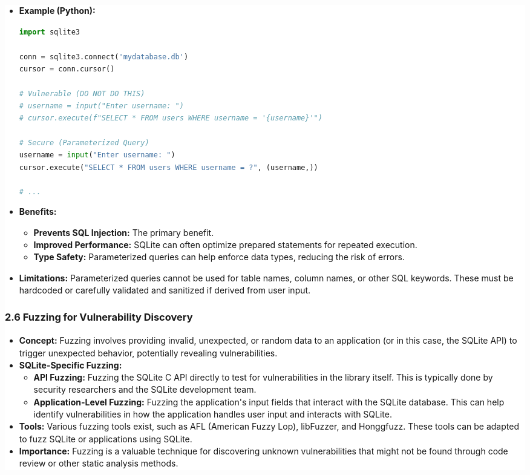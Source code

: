 *   **Example (Python):**

    ```python
    import sqlite3

    conn = sqlite3.connect('mydatabase.db')
    cursor = conn.cursor()

    # Vulnerable (DO NOT DO THIS)
    # username = input("Enter username: ")
    # cursor.execute(f"SELECT * FROM users WHERE username = '{username}'")

    # Secure (Parameterized Query)
    username = input("Enter username: ")
    cursor.execute("SELECT * FROM users WHERE username = ?", (username,))

    # ...
    ```

*   **Benefits:**
    *   **Prevents SQL Injection:**  The primary benefit.
    *   **Improved Performance:**  SQLite can often optimize prepared statements for repeated execution.
    *   **Type Safety:**  Parameterized queries can help enforce data types, reducing the risk of errors.

*   **Limitations:** Parameterized queries cannot be used for table names, column names, or other SQL keywords. These must be hardcoded or carefully validated and sanitized if derived from user input.

### 2.6 Fuzzing for Vulnerability Discovery

* **Concept:** Fuzzing involves providing invalid, unexpected, or random data to an application (or in this case, the SQLite API) to trigger unexpected behavior, potentially revealing vulnerabilities.
* **SQLite-Specific Fuzzing:**
    * **API Fuzzing:** Fuzzing the SQLite C API directly to test for vulnerabilities in the library itself. This is typically done by security researchers and the SQLite development team.
    * **Application-Level Fuzzing:** Fuzzing the application's input fields that interact with the SQLite database. This can help identify vulnerabilities in how the application handles user input and interacts with SQLite.
* **Tools:** Various fuzzing tools exist, such as AFL (American Fuzzy Lop), libFuzzer, and Honggfuzz. These tools can be adapted to fuzz SQLite or applications using SQLite.
* **Importance:** Fuzzing is a valuable technique for discovering unknown vulnerabilities that might not be found through code review or other static analysis methods.
